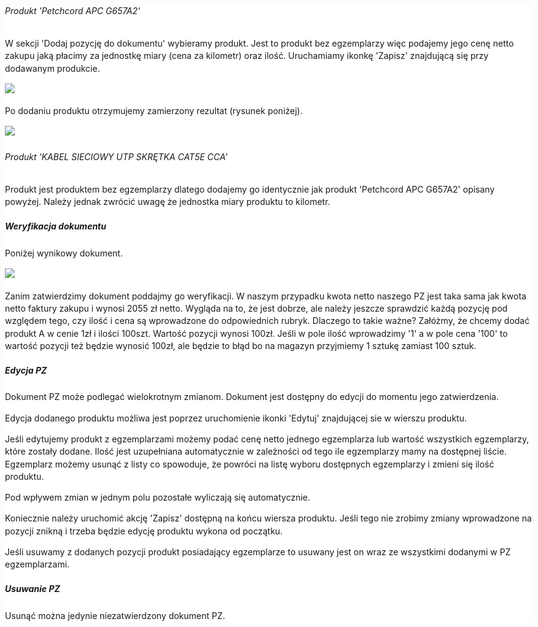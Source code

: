 ###### Produkt 'Petchcord APC G657A2'

W sekcji 'Dodaj pozycję do dokumentu' wybieramy produkt. Jest to produkt bez egzemplarzy więc podajemy jego cenę netto zakupu jaką płacimy za jednostkę miary (cena za kilometr) oraz ilość. Uruchamiamy ikonkę 'Zapisz' znajdującą się przy dodawanym produkcie.

![](https://www.chilan.com/lms-plus/screenshots/warehouse/wh-70.png)

Po dodaniu produktu otrzymujemy zamierzony rezultat (rysunek poniżej).

![](https://www.chilan.com/lms-plus/screenshots/warehouse/wh-71.png)

###### Produkt 'KABEL SIECIOWY UTP SKRĘTKA CAT5E CCA'

Produkt jest produktem bez egzemplarzy dlatego dodajemy go identycznie jak produkt 'Petchcord APC G657A2' opisany powyżej. Należy jednak zwrócić uwagę że jednostka miary produktu to kilometr.


##### Weryfikacja dokumentu

Poniżej wynikowy dokument.

![](https://www.chilan.com/lms-plus/screenshots/warehouse/wh-72.png)

Zanim zatwierdzimy dokument poddajmy go weryfikacji. W naszym przypadku kwota netto naszego PZ jest taka sama jak kwota netto faktury zakupu i wynosi 2055 zł netto. Wygląda na to, że jest dobrze, ale należy jeszcze sprawdzić każdą pozycję pod względem tego, czy ilość i cena są wprowadzone do odpowiednich rubryk. Dlaczego to takie ważne? Załóżmy, że chcemy dodać  produkt A w cenie 1zł i ilości 100szt. Wartość pozycji wynosi 100zł. Jeśli w pole ilość wprowadzimy '1' a w pole cena '100' to wartość pozycji też będzie wynosić 100zł, ale będzie to błąd bo na magazyn przyjmiemy 1 sztukę zamiast 100 sztuk.

##### Edycja PZ

Dokument PZ może podlegać wielokrotnym zmianom. Dokument jest dostępny do edycji do momentu jego zatwierdzenia.

Edycja dodanego produktu możliwa jest poprzez uruchomienie ikonki 'Edytuj' znajdującej sie w wierszu produktu.

Jeśli edytujemy produkt z egzemplarzami możemy podać cenę netto jednego egzemplarza lub wartość wszystkich egzemplarzy, które zostały dodane. Ilość jest uzupełniana automatycznie w zależności od tego ile egzemplarzy mamy na dostępnej liście. Egzemplarz możemy usunąć z listy co spowoduje, że powróci na listę wyboru dostępnych egzemplarzy i zmieni się ilość produktu.

Pod wpływem zmian w jednym polu pozostałe wyliczają się automatycznie.

Koniecznie należy uruchomić akcję 'Zapisz' dostępną na końcu wiersza produktu. Jeśli tego nie zrobimy zmiany wprowadzone na pozycji znikną i trzeba będzie edycję produktu wykona od początku.

Jeśli usuwamy z dodanych pozycji produkt posiadający egzemplarze to usuwany jest on wraz ze wszystkimi dodanymi w PZ egzemplarzami.

##### Usuwanie PZ

Usunąć można jedynie niezatwierdzony dokument PZ.
